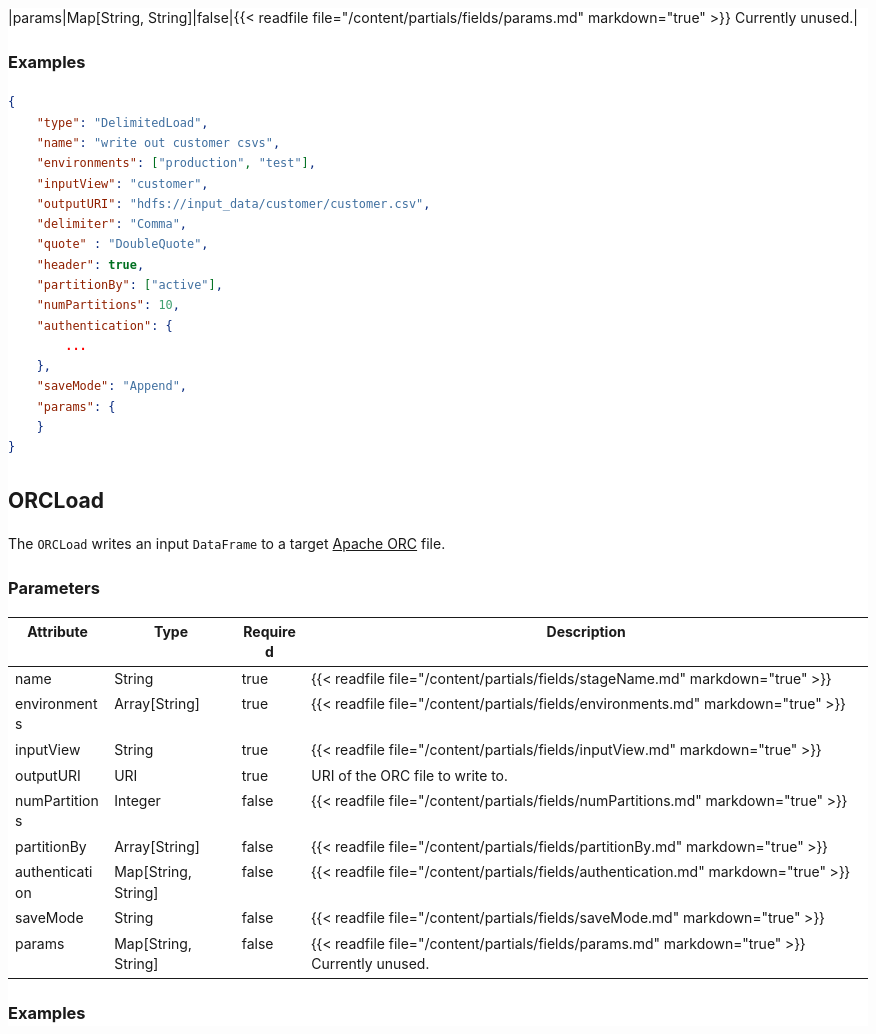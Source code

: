 |params|Map[String, String]|false|{{< readfile file="/content/partials/fields/params.md" markdown="true" >}} Currently unused.|

### Examples

```json
{
    "type": "DelimitedLoad",
    "name": "write out customer csvs",
    "environments": ["production", "test"],
    "inputView": "customer",            
    "outputURI": "hdfs://input_data/customer/customer.csv",
    "delimiter": "Comma",
    "quote" : "DoubleQuote",
    "header": true,
    "partitionBy": ["active"],
    "numPartitions": 10,
    "authentication": {
        ...
    },
    "saveMode": "Append",
    "params": {
    }
}
```

## ORCLoad

The `ORCLoad` writes an input `DataFrame` to a target [Apache ORC](https://orc.apache.org/) file. 

### Parameters

| Attribute | Type | Required | Description |
|-----------|------|----------|-------------|
|name|String|true|{{< readfile file="/content/partials/fields/stageName.md" markdown="true" >}}|
|environments|Array[String]|true|{{< readfile file="/content/partials/fields/environments.md" markdown="true" >}}|
|inputView|String|true|{{< readfile file="/content/partials/fields/inputView.md" markdown="true" >}}|
|outputURI|URI|true|URI of the ORC file to write to.|
|numPartitions|Integer|false|{{< readfile file="/content/partials/fields/numPartitions.md" markdown="true" >}}|
|partitionBy|Array[String]|false|{{< readfile file="/content/partials/fields/partitionBy.md" markdown="true" >}}|
|authentication|Map[String, String]|false|{{< readfile file="/content/partials/fields/authentication.md" markdown="true" >}}|
|saveMode|String|false|{{< readfile file="/content/partials/fields/saveMode.md" markdown="true" >}}|
|params|Map[String, String]|false|{{< readfile file="/content/partials/fields/params.md" markdown="true" >}} Currently unused.|

### Examples
